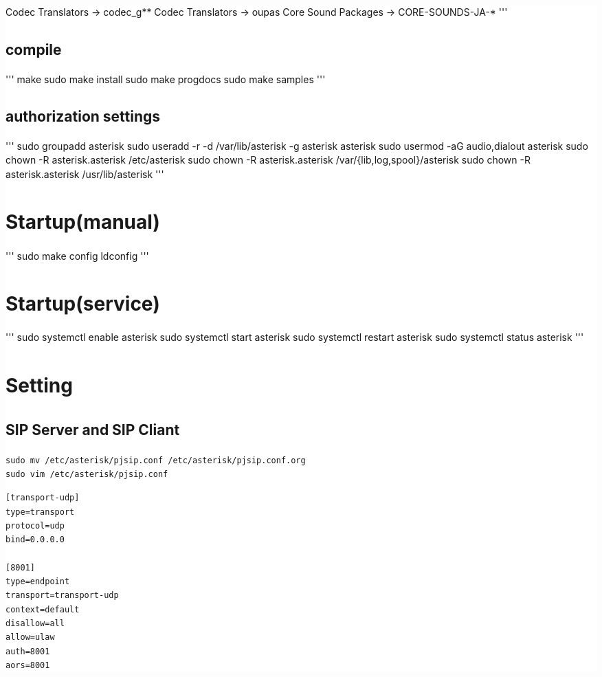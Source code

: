 Codec Translators   -> codec_g**
Codec Translators   -> oupas
Core Sound Packages -> CORE-SOUNDS-JA-*
'''

## compile
'''
make
sudo make install
sudo make progdocs
sudo make samples
'''

## authorization settings
'''
sudo groupadd asterisk
sudo useradd -r -d /var/lib/asterisk -g asterisk asterisk
sudo usermod -aG audio,dialout asterisk
sudo chown -R asterisk.asterisk /etc/asterisk
sudo chown -R asterisk.asterisk /var/{lib,log,spool}/asterisk
sudo chown -R asterisk.asterisk /usr/lib/asterisk
'''

# Startup(manual)
'''
sudo make config
ldconfig
'''

# Startup(service)
'''
sudo systemctl enable asterisk
sudo systemctl start asterisk
sudo systemctl restart asterisk
sudo systemctl status asterisk
'''

# Setting
## SIP Server and SIP Cliant
```
sudo mv /etc/asterisk/pjsip.conf /etc/asterisk/pjsip.conf.org
sudo vim /etc/asterisk/pjsip.conf
```

```
[transport-udp]
type=transport
protocol=udp
bind=0.0.0.0

[8001]
type=endpoint
transport=transport-udp
context=default
disallow=all
allow=ulaw
auth=8001
aors=8001

```
